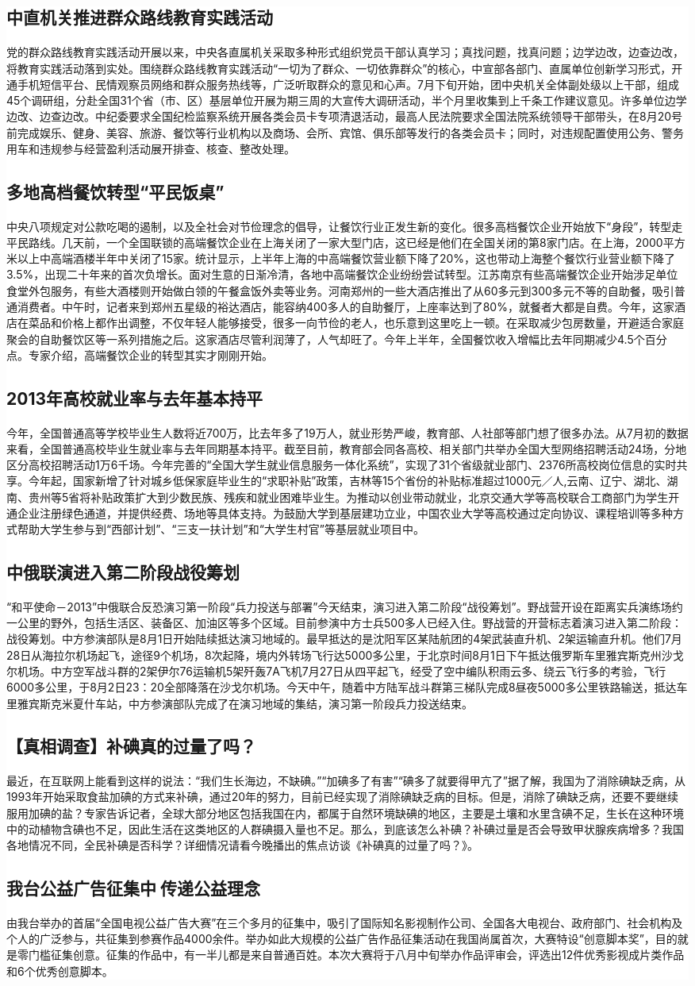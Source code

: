 
## 中直机关推进群众路线教育实践活动


党的群众路线教育实践活动开展以来，中央各直属机关采取多种形式组织党员干部认真学习；真找问题，找真问题；边学边改，边查边改，将教育实践活动落到实处。围绕群众路线教育实践活动“一切为了群众、一切依靠群众”的核心，中宣部各部门、直属单位创新学习形式，开通手机短信平台、民情观察员网络和群众服务热线等，广泛听取群众的意见和心声。7月下旬开始，团中央机关全体副处级以上干部，组成45个调研组，分赴全国31个省（市、区）基层单位开展为期三周的大宣传大调研活动，半个月里收集到上千条工作建议意见。许多单位边学边改、边查边改。中纪委要求全国纪检监察系统开展各类会员卡专项清退活动，最高人民法院要求全国法院系统领导干部带头，在8月20号前完成娱乐、健身、美容、旅游、餐饮等行业机构以及商场、会所、宾馆、俱乐部等发行的各类会员卡；同时，对违规配置使用公务、警务用车和违规参与经营盈利活动展开排查、核查、整改处理。


## 多地高档餐饮转型“平民饭桌”


中央八项规定对公款吃喝的遏制，以及全社会对节俭理念的倡导，让餐饮行业正发生新的变化。很多高档餐饮企业开始放下“身段”，转型走平民路线。几天前，一个全国联锁的高端餐饮企业在上海关闭了一家大型门店，这已经是他们在全国关闭的第8家门店。在上海，2000平方米以上中高端酒楼半年中关闭了15家。统计显示，上半年上海的中高端餐饮营业额下降了20%，这也带动上海整个餐饮行业营业额下降了3.5%，出现二十年来的首次负增长。面对生意的日渐冷清，各地中高端餐饮企业纷纷尝试转型。江苏南京有些高端餐饮企业开始涉足单位食堂外包服务，有些大酒楼则开始做白领的午餐盒饭外卖等业务。河南郑州的一些大酒店推出了从60多元到300多元不等的自助餐，吸引普通消费者。中午时，记者来到郑州五星级的裕达酒店，能容纳400多人的自助餐厅，上座率达到了80%，就餐者大都是自费。今年，这家酒店在菜品和价格上都作出调整，不仅年轻人能够接受，很多一向节俭的老人，也乐意到这里吃上一顿。在采取减少包房数量，开避适合家庭聚会的自助餐饮区等一系列措施之后。这家酒店尽管利润薄了，人气却旺了。今年上半年，全国餐饮收入增幅比去年同期减少4.5个百分点。专家介绍，高端餐饮企业的转型其实才刚刚开始。


## 2013年高校就业率与去年基本持平


今年，全国普通高等学校毕业生人数将近700万，比去年多了19万人，就业形势严峻，教育部、人社部等部门想了很多办法。从7月初的数据来看，全国普通高校毕业生就业率与去年同期基本持平。截至目前，教育部会同各高校、相关部门共举办全国大型网络招聘活动24场，分地区分高校招聘活动1万6千场。今年完善的“全国大学生就业信息服务一体化系统”，实现了31个省级就业部门、2376所高校岗位信息的实时共享。今年起，国家新增了针对城乡低保家庭毕业生的“求职补贴”政策，吉林等15个省份的补贴标准超过1000元／人,云南、辽宁、湖北、湖南、贵州等5省将补贴政策扩大到少数民族、残疾和就业困难毕业生。为推动以创业带动就业，北京交通大学等高校联合工商部门为学生开通企业注册绿色通道，并提供经费、场地等具体支持。为鼓励大学到基层建功立业，中国农业大学等高校通过定向协议、课程培训等多种方式帮助大学生参与到“西部计划”、“三支一扶计划”和“大学生村官”等基层就业项目中。


## 中俄联演进入第二阶段战役筹划


“和平使命－2013”中俄联合反恐演习第一阶段“兵力投送与部署”今天结束，演习进入第二阶段“战役筹划”。野战营开设在距离实兵演练场约一公里的野外，包括生活区、装备区、加油区等多个区域。目前参演中方士兵500多人已经入住。野战营的开营标志着演习进入第二阶段：战役筹划。中方参演部队是8月1日开始陆续抵达演习地域的。最早抵达的是沈阳军区某陆航团的4架武装直升机、2架运输直升机。他们7月28日从海拉尔机场起飞，途径9个机场，8次起降，境内外转场飞行达5000多公里，于北京时间8月1日下午抵达俄罗斯车里雅宾斯克州沙戈尔机场。中方空军战斗群的2架伊尔76运输机5架歼轰7A飞机7月27日从四平起飞，经受了空中编队积雨云多、绕云飞行多的考验，飞行6000多公里，于8月2日23：20全部降落在沙戈尔机场。今天中午，随着中方陆军战斗群第三梯队完成8昼夜5000多公里铁路输送，抵达车里雅宾斯克米夏什车站，中方参演部队完成了在演习地域的集结，演习第一阶段兵力投送结束。


## 【真相调查】补碘真的过量了吗？


最近，在互联网上能看到这样的说法：“我们生长海边，不缺碘。”“加碘多了有害”“碘多了就要得甲亢了”据了解，我国为了消除碘缺乏病，从1993年开始采取食盐加碘的方式来补碘，通过20年的努力，目前已经实现了消除碘缺乏病的目标。但是，消除了碘缺乏病，还要不要继续服用加碘的盐？专家告诉记者，全球大部分地区包括我国在内，都属于自然环境缺碘的地区，主要是土壤和水里含碘不足，生长在这种环境中的动植物含碘也不足，因此生活在这类地区的人群碘摄入量也不足。那么，到底该怎么补碘？补碘过量是否会导致甲状腺疾病增多？我国各地情况不同，全民补碘是否科学？详细情况请看今晚播出的焦点访谈《补碘真的过量了吗？》。


## 我台公益广告征集中 传递公益理念


由我台举办的首届“全国电视公益广告大赛”在三个多月的征集中，吸引了国际知名影视制作公司、全国各大电视台、政府部门、社会机构及个人的广泛参与，共征集到参赛作品4000余件。举办如此大规模的公益广告作品征集活动在我国尚属首次，大赛特设“创意脚本奖”，目的就是零门槛征集创意。征集的作品中，有一半儿都是来自普通百姓。本次大赛将于八月中旬举办作品评审会，评选出12件优秀影视成片类作品和6个优秀创意脚本。
